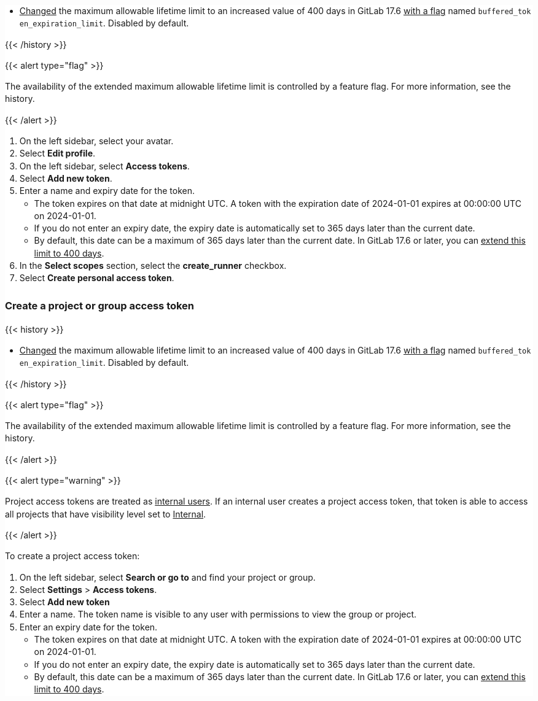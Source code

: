 - [Changed](https://gitlab.com/gitlab-org/gitlab/-/issues/461901) the maximum allowable lifetime limit to an increased value of 400 days in GitLab 17.6 [with a flag](../../administration/feature_flags/_index.md) named `buffered_token_expiration_limit`. Disabled by default.

{{< /history >}}

{{< alert type="flag" >}}

The availability of the extended maximum allowable lifetime limit is controlled by a feature flag.
For more information, see the history.

{{< /alert >}}

1. On the left sidebar, select your avatar.
1. Select **Edit profile**.
1. On the left sidebar, select **Access tokens**.
1. Select **Add new token**.
1. Enter a name and expiry date for the token.
   - The token expires on that date at midnight UTC. A token with the expiration date of 2024-01-01 expires at 00:00:00 UTC on 2024-01-01.
   - If you do not enter an expiry date, the expiry date is automatically set to 365 days later than the current date.
   - By default, this date can be a maximum of 365 days later than the current date. In GitLab 17.6 or later, you can [extend this limit to 400 days](https://gitlab.com/gitlab-org/gitlab/-/issues/461901).
1. In the **Select scopes** section, select the **create_runner** checkbox.
1. Select **Create personal access token**.

### Create a project or group access token

{{< history >}}

- [Changed](https://gitlab.com/gitlab-org/gitlab/-/issues/461901) the maximum allowable lifetime limit to an increased value of 400 days in GitLab 17.6 [with a flag](../../administration/feature_flags/_index.md) named `buffered_token_expiration_limit`. Disabled by default.

{{< /history >}}

{{< alert type="flag" >}}

The availability of the extended maximum allowable lifetime limit is controlled by a feature flag.
For more information, see the history.

{{< /alert >}}

{{< alert type="warning" >}}

Project access tokens are treated as [internal users](../../administration/internal_users.md).
If an internal user creates a project access token, that token is able to access
all projects that have visibility level set to [Internal](../../user/public_access.md).

{{< /alert >}}

To create a project access token:

1. On the left sidebar, select **Search or go to** and find your project or group.
1. Select **Settings** > **Access tokens**.
1. Select **Add new token**
1. Enter a name. The token name is visible to any user with permissions to view
   the group or project.
1. Enter an expiry date for the token.
   - The token expires on that date at midnight UTC. A token with the expiration date of 2024-01-01 expires at 00:00:00 UTC on 2024-01-01.
   - If you do not enter an expiry date, the expiry date is automatically set
     to 365 days later than the current date.
   - By default, this date can be a maximum of 365 days later than the current date. In GitLab 17.6 or later, you can [extend this limit to 400 days](https://gitlab.com/gitlab-org/gitlab/-/issues/461901).
